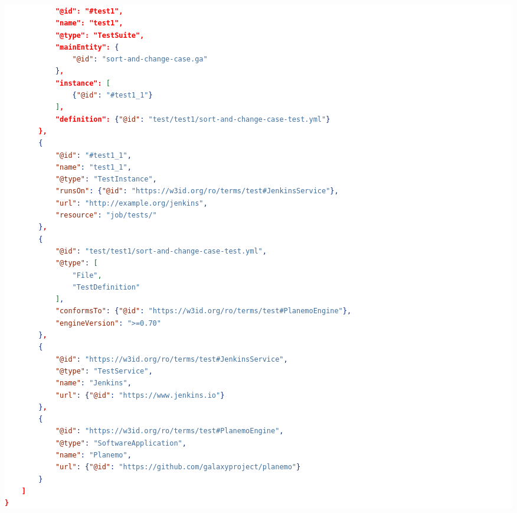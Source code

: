 ```json
            "@id": "#test1",
            "name": "test1",
            "@type": "TestSuite",
            "mainEntity": {
                "@id": "sort-and-change-case.ga"
            },
            "instance": [
                {"@id": "#test1_1"}
            ],
            "definition": {"@id": "test/test1/sort-and-change-case-test.yml"}
        },
        {
            "@id": "#test1_1",
            "name": "test1_1",
            "@type": "TestInstance",
            "runsOn": {"@id": "https://w3id.org/ro/terms/test#JenkinsService"},
            "url": "http://example.org/jenkins",
            "resource": "job/tests/"
        },
        {
            "@id": "test/test1/sort-and-change-case-test.yml",
            "@type": [
                "File",
                "TestDefinition"
            ],
            "conformsTo": {"@id": "https://w3id.org/ro/terms/test#PlanemoEngine"},
            "engineVersion": ">=0.70"
        },
        {
            "@id": "https://w3id.org/ro/terms/test#JenkinsService",
            "@type": "TestService",
            "name": "Jenkins",
            "url": {"@id": "https://www.jenkins.io"}
        },
        {
            "@id": "https://w3id.org/ro/terms/test#PlanemoEngine",
            "@type": "SoftwareApplication",
            "name": "Planemo",
            "url": {"@id": "https://github.com/galaxyproject/planemo"}
        }
    ]
}
```
